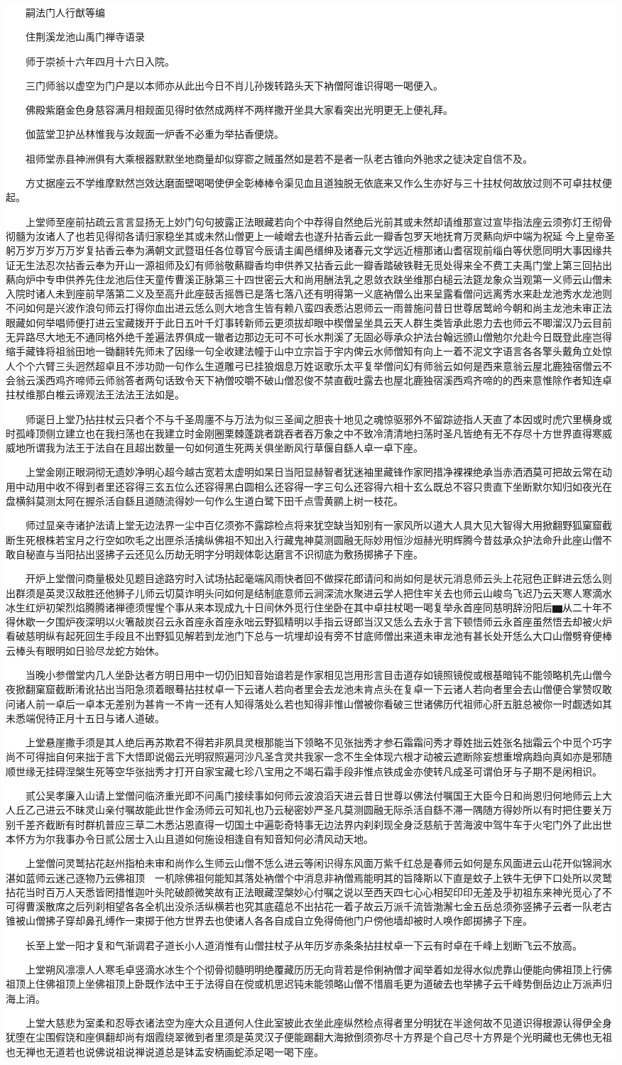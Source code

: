　　嗣法门人行猷等编

　　住荆溪龙池山禹门禅寺语录

　　师于崇祯十六年四月十六日入院。

　　三门师翁以虚空为门户是以本师亦从此出今日不肖儿孙拨转路头天下衲僧阿谁识得喝一喝便入。

　　佛殿紫磨金色身慈容满月相觌面见得时依然成两样不两样撒开坐具大家看突出光明更无上便礼拜。

　　伽蓝堂卫护丛林惟我与汝觌面一炉香不必重为举拈香便烧。

　　祖师堂赤县神洲俱有大乘根器默默坐地商量却似穿窬之贼虽然如是若不是者一队老古锥向外驰求之徒决定自信不及。

　　方丈据座云不学维摩默然岂效达磨面壁喝喝使伊全彰棒棒令渠见血且道独脱无依底来又作么生亦好与三十拄杖何故放过则不可卓拄杖便起。

　　上堂师至座前拈疏云言言显扬无上妙门句句披露正法眼藏若向个中荐得自然绝后光前其或未然却请维那宣过宣毕指法座云须弥灯王彻骨彻髓为汝诸人了也若见得彻各请归家稳坐其或未然山僧更上一崚嶒去也遂升拈香云此一瓣香包罗天地抚育万灵爇向炉中端为祝延
今上皇帝圣躬万岁万岁万万岁复拈香云奉为满朝文武暨珇任各位尊官今辰请主阖邑缙绅及诸春元文学远近檀那诸山耆宿现前缁白等伏愿同明大事因缘共证无生法忍次拈香云奉为开山一源祖师及幻有师翁敬爇瓣香均申供养又拈香云此一瓣香踏破铁鞋无觅处得来全不费工夫禹门堂上第三回拈出爇向炉中专申供养先住龙池后住天童传曹溪正脉第三十四世密云大和尚用酬法乳之恩敛衣趺坐维那白槌云法筵龙象众当观第一义师云山僧未入院时诸人未到座前早落第二义及至高升此座鼓舌摇唇已是落七落八还有明得第一义底衲僧么出来呈露看僧问远离秀水来赴龙池秀水龙池则不问如何是兴波作浪句师云打得你血出进云恁么则大地含生皆有赖八蛮四表悉沾恩师云一雨普施问昔日世尊居鹫岭今朝和尚主龙池未审正法眼藏如何举唱师便打进云宝藏拨开于此日五叶千灯事转新师云更须拔却眼中楔僧呈坐具云天人群生类皆承此恩力去也师云不唧溜汉乃云目前无异路尽大地无不通同格外绝千差遍法界俱成一辙者边那边无可不可长水荆溪了无固必辱承众护法台翰远颁山僧勉尔允赴今日既登此座岂得缩手藏锋将祖翁田地一锄翻转先师未了因缘一句全收建法幢于山中立宗旨于宇内俾云水师僧知有向上一着不泥文字语言各各擎头戴角立处惊人个个六臂三头迥然超卓且不涉功勋一句作么生道雕弓已挂狼烟息万姓讴歌乐太平复举僧问幻有师翁云如何是西来意翁云屋北鹿独宿僧云不会翁云溪西鸡齐啼师云师翁答者两句话致令天下衲僧咬嚼不破山僧忍俊不禁直截吐露去也屋北鹿独宿溪西鸡齐啼的的西来意惟除作者知连卓拄杖维那白椎云谛观法王法法王法如是。

　　师诞日上堂乃拈拄杖云只者个不与千圣周廛不与万法为似三圣闻之胆丧十地见之魂惊驱邪外不留踪迹指人天直了本因或时虎穴里横身或时孤峰顶侧立建立也在我扫荡也在我建立时金刚圈栗棘蓬跳者跳吞者吞万象之中不致冷清清地扫荡时圣凡皆绝有无不存尽十方世界直得寒威威地所谓我为法王于法自在且超出数量一句如何道生死两关俱坐断风行草偃自繇人卓一卓下座。

　　上堂金刚正眼洞彻无遗妙净明心超今越古宽若太虚明如杲日当阳显赫智者犹迷袖里藏锋作家罔措净裸裸绝承当赤洒洒莫可把故云常在动用中动用中收不得到者里还容得三玄五位么还容得黑白圆相么还容得一字三句么还容得六相十玄么既总不容只贵直下坐断默尔知归如夜光在盘横斜莫测太阿在握杀活自繇且道随流得妙一句作么生道白鹭下田千点雪黄鹂上树一枝花。

　　师过显亲寺诸护法请上堂无边法界一尘中百亿须弥不露踪检点将来犹空缺当知别有一家风所以道大人具大见大智得大用掀翻野狐窠窟截断生死根株若宝月之行空如吹毛之出匣杀活擒纵佛祖不知出入行藏鬼神莫测圆融无际妙用恒沙烜赫光明辉腾今昔兹承众护法命升此座山僧不敢自秘直与当阳拈出竖拂子云还见么历劫无明字分明觌体彰达磨言不识彻底为敷扬掷拂子下座。

　　开炉上堂僧问商量极处见题目途路穷时入试场拈起毫端风雨快者回不做探花郎请问和尚如何是状元消息师云头上花冠色正鲜进云恁么则出群须是英灵汉敌胜还他狮子儿师云切莫诈明头问如何是结制底意师云涧深流水聚进云学人把住牢关去也师云山峻鸟飞迟乃云天寒人寒滴水冰生红炉初架烈焰腾腾诸禅德须惺惺个事从来本现成九十日间休外觅行住坐卧在其中卓拄杖喝一喝复举永首座同慈明辞汾阳后▆从二十年不得休歇一夕围炉夜深明以火箸敲炭召云永首座永首座永咄云野狐精明以手指云讶郎当汉又恁么去永于言下顿悟师云永首座虽然悟去却被火炉看破慈明纵有起死回生手段且不出野狐见解若到龙池门下总与一坑埋却设有旁不甘底师僧出来道未审龙池有甚长处开恁么大口山僧劈脊便棒云棒头有眼明如日验尽龙蛇方始休。

　　当晚小参僧堂内几人坐卧达者方明日用中一切仍旧知音始谙若是作家相见岂用形言目击道存如镜照镜傥或根基暗钝不能领略机先山僧今夜掀翻窠窟截断淆讹拈出当阳急须着眼蓦拈拄杖卓一下云诸人若向者里会去龙池未肯点头在复卓一下云诸人若向者里会去山僧便合掌赞叹敢问诸人前一卓后一卓本无差别为甚肯一不肯一还有人知得落处么若也知得非惟山僧被你看破三世诸佛历代祖师心肝五脏总被你一时觑透如其未悉端倪待正月十五日与诸人道破。

　　上堂悬崖撒手须是其人绝后再苏欺君不得若非夙具灵根那能当下领略不见张拙秀才参石霜霜问秀才尊姓拙云姓张名拙霜云个中觅个巧字尚不可得拙自何来拙于言下大悟即说偈云光明寂照遍河沙凡圣含灵共我家一念不生全体现六根才动被云遮断除妄想重增病趋向真如亦是邪随顺世缘无挂碍涅槃生死等空华张拙秀才打开自家宝藏七珍八宝用之不竭石霜手段非惟点铁成金亦使转凡成圣可谓伯牙与子期不是闲相识。

　　贰公吴孝廉入山请上堂僧问临济重光即不问禹门接续事如何师云波浪滔天进云昔日世尊以佛法付嘱国王大臣今日和尚恩归何地师云上大人丘乙己进云不昧灵山亲付嘱故能此世作金汤师云可知礼也乃云秘密妙严圣凡莫测圆融无际杀活自繇不滞一隅随方得妙所以有时把住要关万别千差齐截断有时群机普应三草二木悉沾恩直得一切国土中遍彰奇特事无边法界内刹刹现全身泛慈航于苦海波中驾牛车于火宅门外了此出世本怀方为尔我事办令日贰公居士入山且道如何施设相逢自有知音知何必清风动天地。

　　上堂僧问灵鹫拈花赵州指柏未审和尚作么生师云山僧不恁么进云等闲识得东风面万紫千红总是春师云如何是东风面进云山花开似锦涧水湛如蓝师云迷己逐物乃云佛祖顶　一机除佛祖何能知其落处衲僧个中消息非衲僧焉能明其的旨降斯以下直是蚊子上铁牛无伊下口处所以灵鹫拈花当时百万人天悉皆罔措惟迦叶头陀破颜微笑故有正法眼藏涅槃妙心付嘱之说以至西天四七心心相契印印无差及乎初祖东来神光觅心了不可得曹溪散席之后列刹相望各各全机出没杀活纵横若也究其底蕴总不出拈花一着子故云万派千流皆渤澥七金五岳总须弥竖拂子云者一队老古锥被山僧拂子穿却鼻孔缚作一束掷于他方世界去也使诸人各各自成自立免得倚他门户傍他墙却被时人唤作郎掷拂子下座。

　　长至上堂一阳才复和气渐调君子道长小人道消惟有山僧拄杖子从年历岁赤条条拈拄杖卓一下云有时卓在千峰上划断飞云不放高。

　　上堂朔风凛凛人人寒毛卓竖滴水冰生个个彻骨彻髓明明绝覆藏历历无向背若是伶俐衲僧才闻举着如龙得水似虎靠山便能向佛祖顶上行佛祖顶上住佛祖顶上坐佛祖顶上卧既作法中王于法得自在傥或机思迟钝未能领略山僧不惜眉毛更为道破去也举拂子云千峰势倒岳边止万派声归海上消。

　　上堂大慈悲为室柔和忍辱衣诸法空为座大众且道何人住此室披此衣坐此座纵然检点得者里分明犹在半途何故不见道识得根源认得伊全身犹堕在尘围假饶和座俱翻却尚有烟霞绕翠微到者里须是英灵汉子便能踢翻大海掀倒须弥尽十方界是个自己尽十方界是个光明藏也无佛也无祖也无禅也无道若也说佛说祖说禅说道总是钵盂安柄画蛇添足喝一喝下座。
